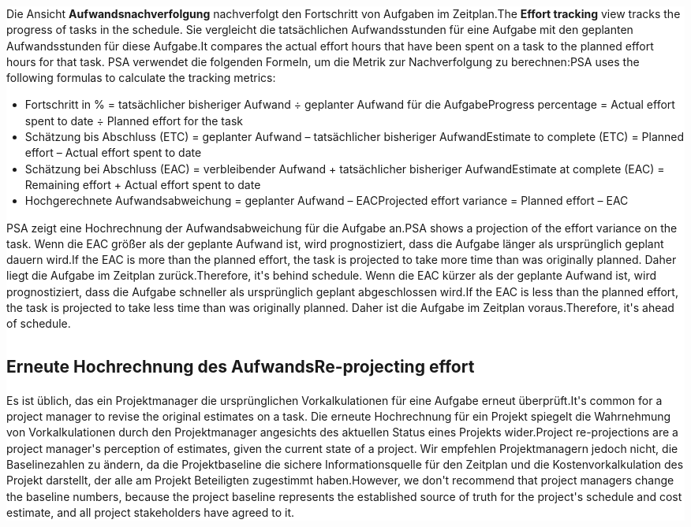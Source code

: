 <span data-ttu-id="97316-108">Die Ansicht **Aufwandsnachverfolgung** nachverfolgt den Fortschritt von Aufgaben im Zeitplan.</span><span class="sxs-lookup"><span data-stu-id="97316-108">The **Effort tracking** view tracks the progress of tasks in the schedule.</span></span> <span data-ttu-id="97316-109">Sie vergleicht die tatsächlichen Aufwandsstunden für eine Aufgabe mit den geplanten Aufwandsstunden für diese Aufgabe.</span><span class="sxs-lookup"><span data-stu-id="97316-109">It compares the actual effort hours that have been spent on a task to the planned effort hours for that task.</span></span> <span data-ttu-id="97316-110">PSA verwendet die folgenden Formeln, um die Metrik zur Nachverfolgung zu berechnen:</span><span class="sxs-lookup"><span data-stu-id="97316-110">PSA uses the following formulas to calculate the tracking metrics:</span></span>

- <span data-ttu-id="97316-111">Fortschritt in % = tatsächlicher bisheriger Aufwand ÷ geplanter Aufwand für die Aufgabe</span><span class="sxs-lookup"><span data-stu-id="97316-111">Progress percentage = Actual effort spent to date ÷ Planned effort for the task</span></span> 
- <span data-ttu-id="97316-112">Schätzung bis Abschluss (ETC) = geplanter Aufwand – tatsächlicher bisheriger Aufwand</span><span class="sxs-lookup"><span data-stu-id="97316-112">Estimate to complete (ETC) = Planned effort – Actual effort spent to date</span></span> 
- <span data-ttu-id="97316-113">Schätzung bei Abschluss (EAC) = verbleibender Aufwand + tatsächlicher bisheriger Aufwand</span><span class="sxs-lookup"><span data-stu-id="97316-113">Estimate at complete (EAC) = Remaining effort + Actual effort spent to date</span></span> 
- <span data-ttu-id="97316-114">Hochgerechnete Aufwandsabweichung = geplanter Aufwand – EAC</span><span class="sxs-lookup"><span data-stu-id="97316-114">Projected effort variance = Planned effort – EAC</span></span>

<span data-ttu-id="97316-115">PSA zeigt eine Hochrechnung der Aufwandsabweichung für die Aufgabe an.</span><span class="sxs-lookup"><span data-stu-id="97316-115">PSA shows a projection of the effort variance on the task.</span></span> <span data-ttu-id="97316-116">Wenn die EAC größer als der geplante Aufwand ist, wird prognostiziert, dass die Aufgabe länger als ursprünglich geplant dauern wird.</span><span class="sxs-lookup"><span data-stu-id="97316-116">If the EAC is more than the planned effort, the task is projected to take more time than was originally planned.</span></span> <span data-ttu-id="97316-117">Daher liegt die Aufgabe im Zeitplan zurück.</span><span class="sxs-lookup"><span data-stu-id="97316-117">Therefore, it's behind schedule.</span></span> <span data-ttu-id="97316-118">Wenn die EAC kürzer als der geplante Aufwand ist, wird prognostiziert, dass die Aufgabe schneller als ursprünglich geplant abgeschlossen wird.</span><span class="sxs-lookup"><span data-stu-id="97316-118">If the EAC is less than the planned effort, the task is projected to take less time than was originally planned.</span></span> <span data-ttu-id="97316-119">Daher ist die Aufgabe im Zeitplan voraus.</span><span class="sxs-lookup"><span data-stu-id="97316-119">Therefore, it's ahead of schedule.</span></span>

## <a name="re-projecting-effort"></a><span data-ttu-id="97316-120">Erneute Hochrechnung des Aufwands</span><span class="sxs-lookup"><span data-stu-id="97316-120">Re-projecting effort</span></span>

<span data-ttu-id="97316-121">Es ist üblich, das ein Projektmanager die ursprünglichen Vorkalkulationen für eine Aufgabe erneut überprüft.</span><span class="sxs-lookup"><span data-stu-id="97316-121">It's common for a project manager to revise the original estimates on a task.</span></span> <span data-ttu-id="97316-122">Die erneute Hochrechnung für ein Projekt spiegelt die Wahrnehmung von Vorkalkulationen durch den Projektmanager angesichts des aktuellen Status eines Projekts wider.</span><span class="sxs-lookup"><span data-stu-id="97316-122">Project re-projections are a project manager's perception of estimates, given the current state of a project.</span></span> <span data-ttu-id="97316-123">Wir empfehlen Projektmanagern jedoch nicht, die Baselinezahlen zu ändern, da die Projektbaseline die sichere Informationsquelle für den Zeitplan und die Kostenvorkalkulation des Projekt darstellt, der alle am Projekt Beteiligten zugestimmt haben.</span><span class="sxs-lookup"><span data-stu-id="97316-123">However, we don't recommend that project managers change the baseline numbers, because the project baseline represents the established source of truth for the project's schedule and cost estimate, and all project stakeholders have agreed to it.</span></span>
